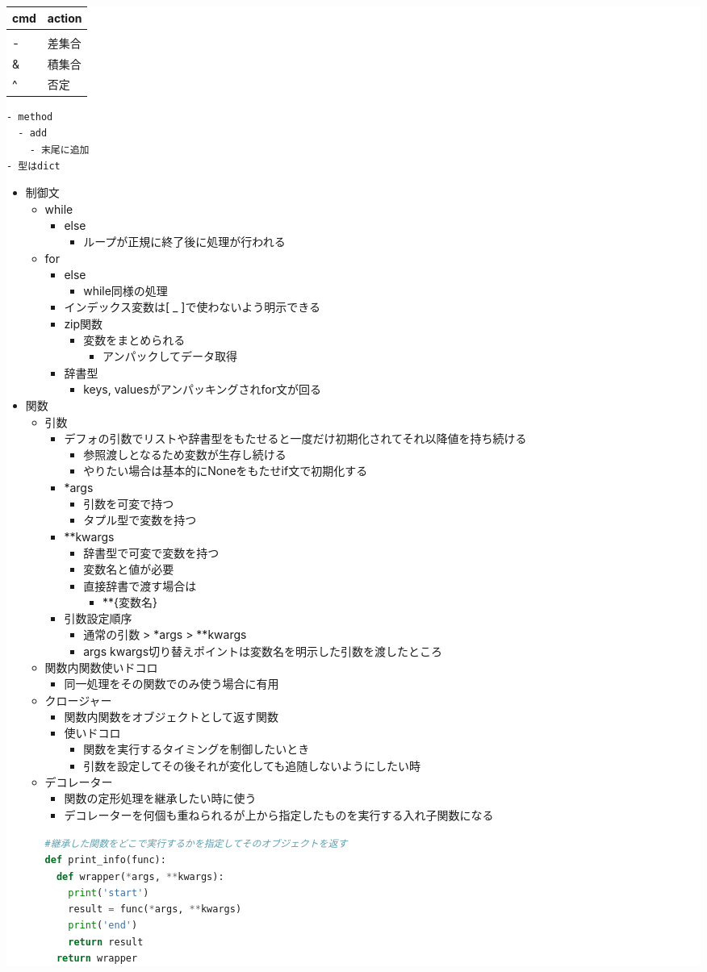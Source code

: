   | cmd | action |
  | --- | --- |
  | | | 和集合 |
  | - | 差集合 |
  | & | 積集合 |
  | ^ | 否定 |
    - method
      - add
        - 末尾に追加
    - 型はdict

- 制御文
  - while
    - else
      - ループが正規に終了後に処理が行われる
  - for
    - else
      - while同様の処理
    - インデックス変数は[ _ ]で使わないよう明示できる
    - zip関数
      - 変数をまとめられる
        - アンパックしてデータ取得
    - 辞書型
      - keys, valuesがアンパッキングされfor文が回る
- 関数
  - 引数
    - デフォの引数でリストや辞書型をもたせると一度だけ初期化されてそれ以降値を持ち続ける
      - 参照渡しとなるため変数が生存し続ける
      - やりたい場合は基本的にNoneをもたせif文で初期化する
    - *args
      - 引数を可変で持つ
      - タプル型で変数を持つ
    - **kwargs
      - 辞書型で可変で変数を持つ
      - 変数名と値が必要
      - 直接辞書で渡す場合は
        - **{変数名}
    - 引数設定順序
      - 通常の引数 > *args > **kwargs
      - args kwargs切り替えポイントは変数名を明示した引数を渡したところ
  - 関数内関数使いドコロ
    - 同一処理をその関数でのみ使う場合に有用
  - クロージャー
    - 関数内関数をオブジェクトとして返す関数
    - 使いドコロ
      - 関数を実行するタイミングを制御したいとき
      - 引数を設定してその後それが変化しても追随しないようにしたい時
  - デコレーター
    - 関数の定形処理を継承したい時に使う
    - デコレーターを何個も重ねられるが上から指定したものを実行する入れ子関数になる
    ```python
    #継承した関数をどこで実行するかを指定してそのオブジェクトを返す
    def print_info(func):
      def wrapper(*args, **kwargs):
        print('start')
        result = func(*args, **kwargs)
        print('end')
        return result
      return wrapper
